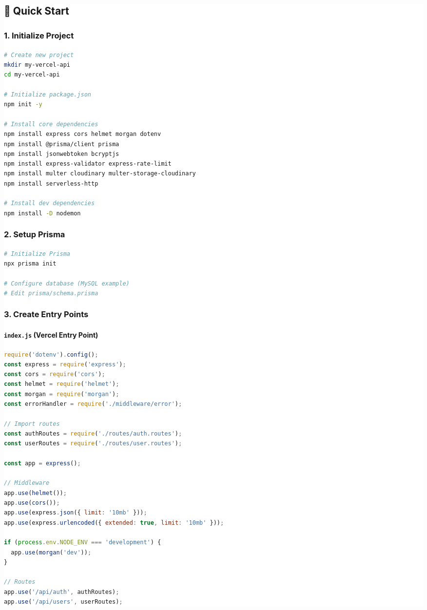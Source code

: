 ## 🚀 Quick Start

### 1. Initialize Project

```bash
# Create new project
mkdir my-vercel-api
cd my-vercel-api

# Initialize package.json
npm init -y

# Install core dependencies
npm install express cors helmet morgan dotenv
npm install @prisma/client prisma
npm install jsonwebtoken bcryptjs
npm install express-validator express-rate-limit
npm install multer cloudinary multer-storage-cloudinary
npm install serverless-http

# Install dev dependencies
npm install -D nodemon
```

### 2. Setup Prisma

```bash
# Initialize Prisma
npx prisma init

# Configure database (MySQL example)
# Edit prisma/schema.prisma
```

### 3. Create Entry Points

#### `index.js` (Vercel Entry Point)
```javascript
require('dotenv').config();
const express = require('express');
const cors = require('cors');
const helmet = require('helmet');
const morgan = require('morgan');
const errorHandler = require('./middleware/error');

// Import routes
const authRoutes = require('./routes/auth.routes');
const userRoutes = require('./routes/user.routes');

const app = express();

// Middleware
app.use(helmet());
app.use(cors());
app.use(express.json({ limit: '10mb' }));
app.use(express.urlencoded({ extended: true, limit: '10mb' }));

if (process.env.NODE_ENV === 'development') {
  app.use(morgan('dev'));
}

// Routes
app.use('/api/auth', authRoutes);
app.use('/api/users', userRoutes);
```